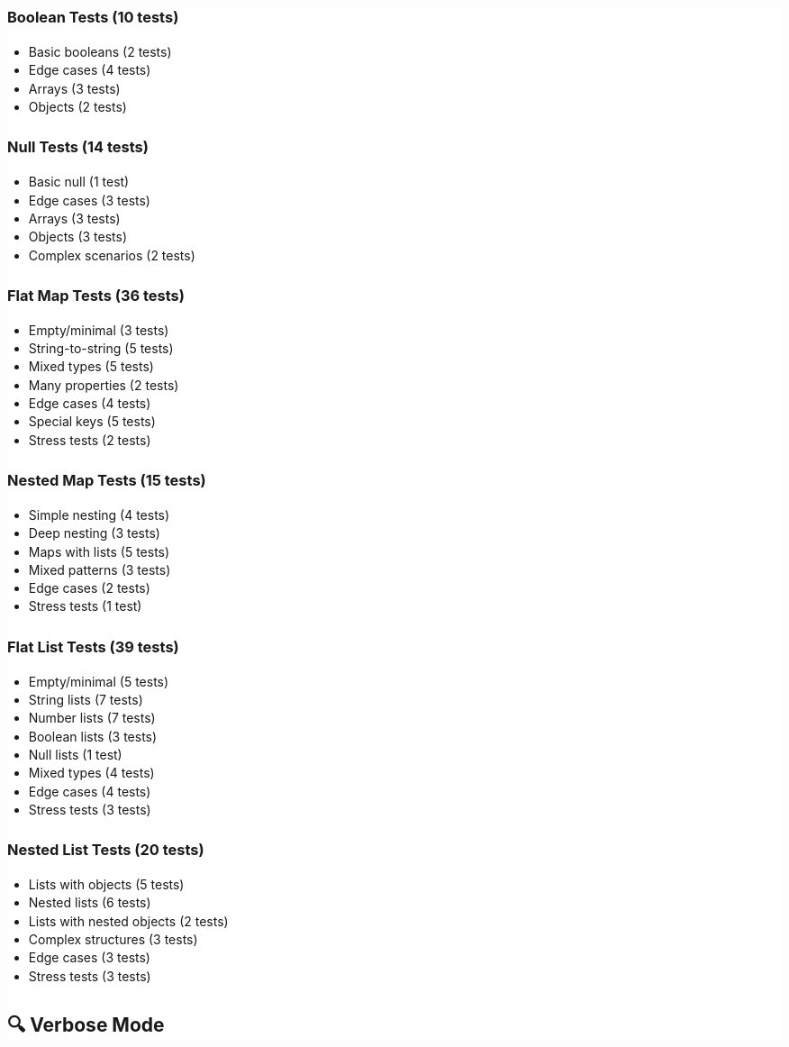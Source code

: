 ### Boolean Tests (10 tests)
- Basic booleans (2 tests)
- Edge cases (4 tests)
- Arrays (3 tests)
- Objects (2 tests)

### Null Tests (14 tests)
- Basic null (1 test)
- Edge cases (3 tests)
- Arrays (3 tests)
- Objects (3 tests)
- Complex scenarios (2 tests)

### Flat Map Tests (36 tests)
- Empty/minimal (3 tests)
- String-to-string (5 tests)
- Mixed types (5 tests)
- Many properties (2 tests)
- Edge cases (4 tests)
- Special keys (5 tests)
- Stress tests (2 tests)

### Nested Map Tests (15 tests)
- Simple nesting (4 tests)
- Deep nesting (3 tests)
- Maps with lists (5 tests)
- Mixed patterns (3 tests)
- Edge cases (2 tests)
- Stress tests (1 test)

### Flat List Tests (39 tests)
- Empty/minimal (5 tests)
- String lists (7 tests)
- Number lists (7 tests)
- Boolean lists (3 tests)
- Null lists (1 test)
- Mixed types (4 tests)
- Edge cases (4 tests)
- Stress tests (3 tests)

### Nested List Tests (20 tests)
- Lists with objects (5 tests)
- Nested lists (6 tests)
- Lists with nested objects (2 tests)
- Complex structures (3 tests)
- Edge cases (3 tests)
- Stress tests (3 tests)

## 🔍 Verbose Mode
